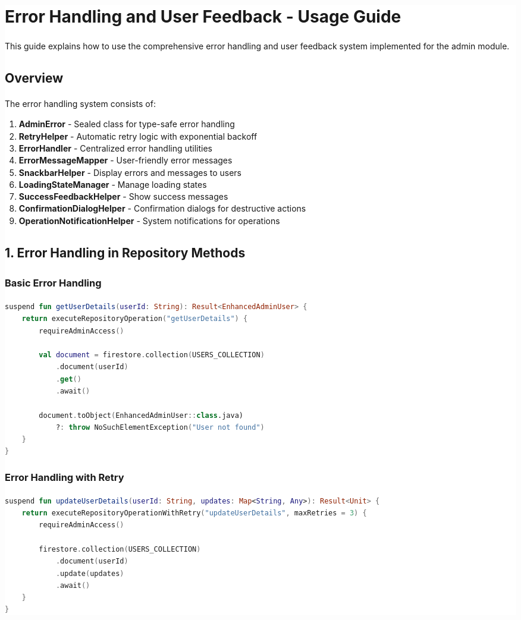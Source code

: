 # Error Handling and User Feedback - Usage Guide

This guide explains how to use the comprehensive error handling and user feedback system implemented for the admin module.

## Overview

The error handling system consists of:
1. **AdminError** - Sealed class for type-safe error handling
2. **RetryHelper** - Automatic retry logic with exponential backoff
3. **ErrorHandler** - Centralized error handling utilities
4. **ErrorMessageMapper** - User-friendly error messages
5. **SnackbarHelper** - Display errors and messages to users
6. **LoadingStateManager** - Manage loading states
7. **SuccessFeedbackHelper** - Show success messages
8. **ConfirmationDialogHelper** - Confirmation dialogs for destructive actions
9. **OperationNotificationHelper** - System notifications for operations

## 1. Error Handling in Repository Methods

### Basic Error Handling

```kotlin
suspend fun getUserDetails(userId: String): Result<EnhancedAdminUser> {
    return executeRepositoryOperation("getUserDetails") {
        requireAdminAccess()
        
        val document = firestore.collection(USERS_COLLECTION)
            .document(userId)
            .get()
            .await()
        
        document.toObject(EnhancedAdminUser::class.java)
            ?: throw NoSuchElementException("User not found")
    }
}
```

### Error Handling with Retry

```kotlin
suspend fun updateUserDetails(userId: String, updates: Map<String, Any>): Result<Unit> {
    return executeRepositoryOperationWithRetry("updateUserDetails", maxRetries = 3) {
        requireAdminAccess()
        
        firestore.collection(USERS_COLLECTION)
            .document(userId)
            .update(updates)
            .await()
    }
}
```
